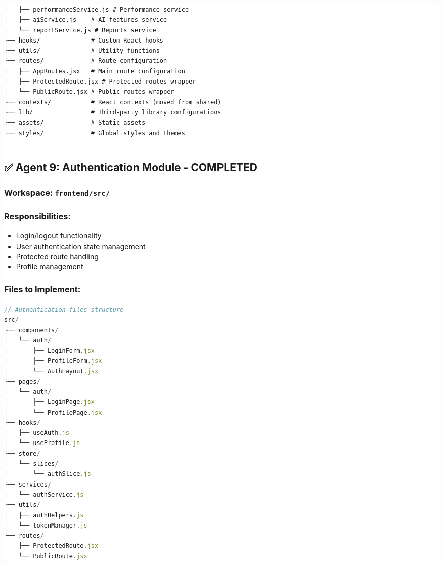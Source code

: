 ```
│   ├── performanceService.js # Performance service
│   ├── aiService.js    # AI features service
│   └── reportService.js # Reports service
├── hooks/              # Custom React hooks
├── utils/              # Utility functions
├── routes/             # Route configuration
│   ├── AppRoutes.jsx   # Main route configuration
│   ├── ProtectedRoute.jsx # Protected routes wrapper
│   └── PublicRoute.jsx # Public routes wrapper
├── contexts/           # React contexts (moved from shared)
├── lib/                # Third-party library configurations
├── assets/             # Static assets
└── styles/             # Global styles and themes
```

---

## ✅ **Agent 9: Authentication Module - COMPLETED**

### **Workspace**: `frontend/src/`

### **Responsibilities**:
- Login/logout functionality
- User authentication state management
- Protected route handling
- Profile management

### **Files to Implement**:
```javascript
// Authentication files structure
src/
├── components/
│   └── auth/
│       ├── LoginForm.jsx
│       ├── ProfileForm.jsx
│       └── AuthLayout.jsx
├── pages/
│   └── auth/
│       ├── LoginPage.jsx
│       └── ProfilePage.jsx
├── hooks/
│   ├── useAuth.js
│   └── useProfile.js
├── store/
│   └── slices/
│       └── authSlice.js
├── services/
│   └── authService.js
├── utils/
│   ├── authHelpers.js
│   └── tokenManager.js
└── routes/
    ├── ProtectedRoute.jsx
    └── PublicRoute.jsx
```
